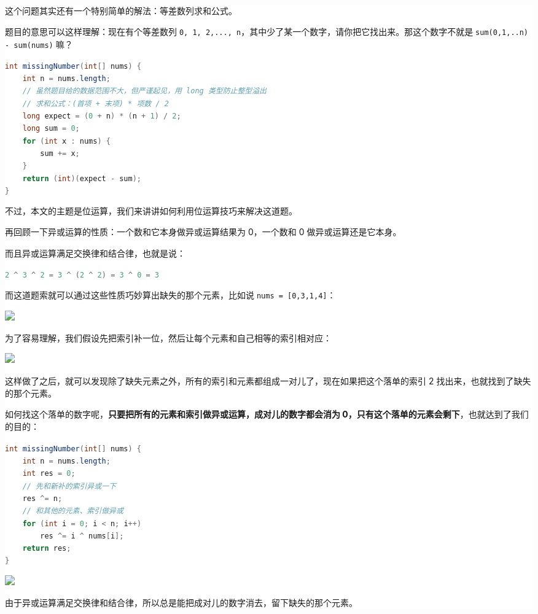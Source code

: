 这个问题其实还有一个特别简单的解法：等差数列求和公式。

题目的意思可以这样理解：现在有个等差数列 `0, 1, 2,..., n`，其中少了某一个数字，请你把它找出来。那这个数字不就是 `sum(0,1,..n) - sum(nums)` 嘛？


```java
int missingNumber(int[] nums) {
    int n = nums.length;
    // 虽然题目给的数据范围不大，但严谨起见，用 long 类型防止整型溢出
    // 求和公式：(首项 + 末项) * 项数 / 2
    long expect = (0 + n) * (n + 1) / 2;
    long sum = 0;
    for (int x : nums) {
        sum += x;
    }
    return (int)(expect - sum);
}
```

不过，本文的主题是位运算，我们来讲讲如何利用位运算技巧来解决这道题。

再回顾一下异或运算的性质：一个数和它本身做异或运算结果为 0，一个数和 0 做异或运算还是它本身。

而且异或运算满足交换律和结合律，也就是说：

```java
2 ^ 3 ^ 2 = 3 ^ (2 ^ 2) = 3 ^ 0 = 3
```

而这道题索就可以通过这些性质巧妙算出缺失的那个元素，比如说 `nums = [0,3,1,4]`：

![](https://labuladong.github.io/pictures/缺失元素/1.jpg)

为了容易理解，我们假设先把索引补一位，然后让每个元素和自己相等的索引相对应：

![](https://labuladong.github.io/pictures/缺失元素/2.jpg)

这样做了之后，就可以发现除了缺失元素之外，所有的索引和元素都组成一对儿了，现在如果把这个落单的索引 2 找出来，也就找到了缺失的那个元素。

如何找这个落单的数字呢，**只要把所有的元素和索引做异或运算，成对儿的数字都会消为 0，只有这个落单的元素会剩下**，也就达到了我们的目的：


```java
int missingNumber(int[] nums) {
    int n = nums.length;
    int res = 0;
    // 先和新补的索引异或一下
    res ^= n;
    // 和其他的元素、索引做异或
    for (int i = 0; i < n; i++)
        res ^= i ^ nums[i];
    return res;
}
```

![](https://labuladong.github.io/pictures/缺失元素/3.jpg)

由于异或运算满足交换律和结合律，所以总是能把成对儿的数字消去，留下缺失的那个元素。
